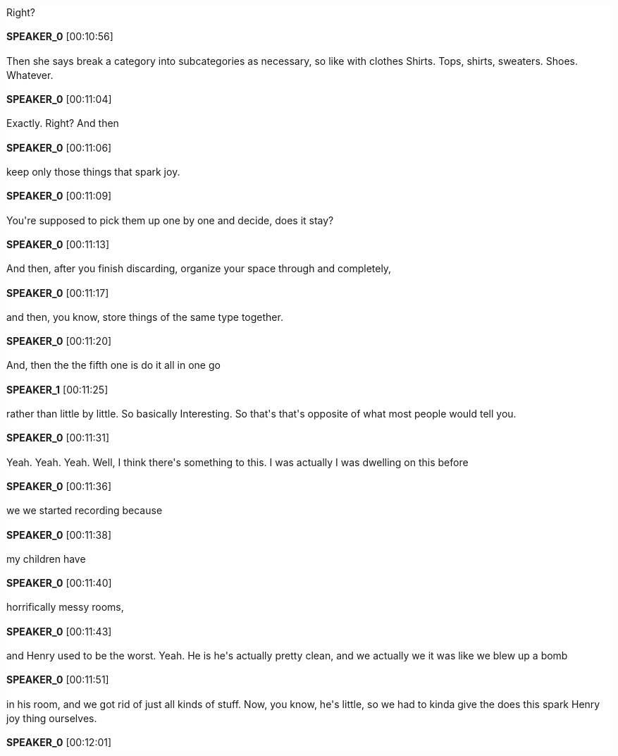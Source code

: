 Right?

**SPEAKER_0** [00:10:56]

Then she says break a category into subcategories as necessary, so like with clothes Shirts. Tops, shirts, sweaters. Shoes. Whatever.

**SPEAKER_0** [00:11:04]

Exactly. Right? And then

**SPEAKER_0** [00:11:06]

keep only those things that spark joy.

**SPEAKER_0** [00:11:09]

You're supposed to pick them up one by one and decide, does it stay?

**SPEAKER_0** [00:11:13]

And then, after you finish discarding, organize your space through and completely,

**SPEAKER_0** [00:11:17]

and then, you know, store things of the same type together.

**SPEAKER_0** [00:11:20]

And, then the the fifth one is do it all in one go

**SPEAKER_1** [00:11:25]

rather than little by little. So basically Interesting. So that's that's opposite of what most people would tell you.

**SPEAKER_0** [00:11:31]

Yeah. Yeah. Yeah. Well, I think there's something to this. I was actually I was dwelling on this before

**SPEAKER_0** [00:11:36]

we we started recording because

**SPEAKER_0** [00:11:38]

my children have

**SPEAKER_0** [00:11:40]

horrifically messy rooms,

**SPEAKER_0** [00:11:43]

and Henry used to be the worst. Yeah. He is he's actually pretty clean, and we actually we it was like we blew up a bomb

**SPEAKER_0** [00:11:51]

in his room, and we got rid of just all kinds of stuff. Now, you know, he's little, so we had to kinda give the does this spark Henry joy thing ourselves.

**SPEAKER_0** [00:12:01]
